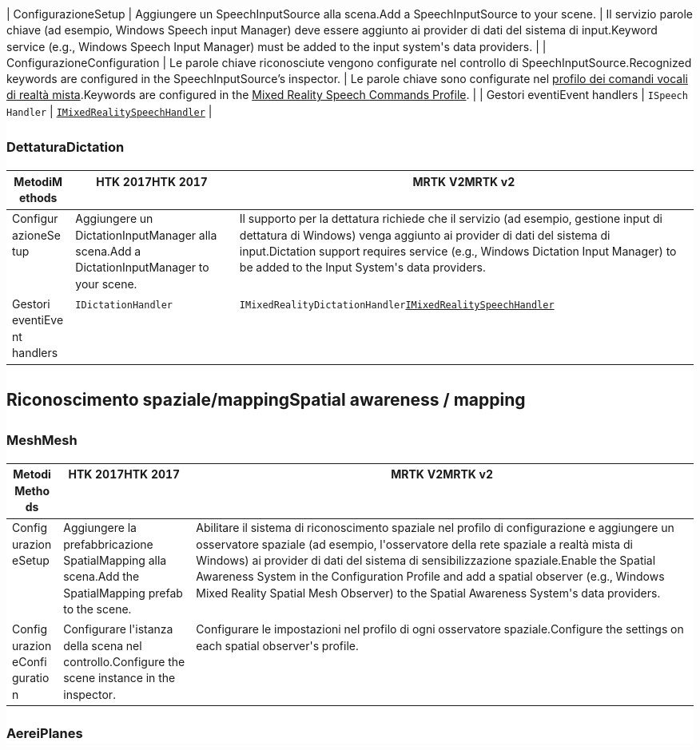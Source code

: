 | <span data-ttu-id="c8858-167">Configurazione</span><span class="sxs-lookup"><span data-stu-id="c8858-167">Setup</span></span>                     | <span data-ttu-id="c8858-168">Aggiungere un SpeechInputSource alla scena.</span><span class="sxs-lookup"><span data-stu-id="c8858-168">Add a SpeechInputSource to your scene.</span></span> | <span data-ttu-id="c8858-169">Il servizio parole chiave (ad esempio, Windows Speech input Manager) deve essere aggiunto ai provider di dati del sistema di input.</span><span class="sxs-lookup"><span data-stu-id="c8858-169">Keyword service (e.g., Windows Speech Input Manager) must be added to the input system's data providers.</span></span> |
| <span data-ttu-id="c8858-170">Configurazione</span><span class="sxs-lookup"><span data-stu-id="c8858-170">Configuration</span></span>             | <span data-ttu-id="c8858-171">Le parole chiave riconosciute vengono configurate nel controllo di SpeechInputSource.</span><span class="sxs-lookup"><span data-stu-id="c8858-171">Recognized keywords are configured in the SpeechInputSource’s inspector.</span></span> | <span data-ttu-id="c8858-172">Le parole chiave sono configurate nel [profilo dei comandi vocali di realtà mista](../features/input/speech.md).</span><span class="sxs-lookup"><span data-stu-id="c8858-172">Keywords are configured in the [Mixed Reality Speech Commands Profile](../features/input/speech.md).</span></span> |
| <span data-ttu-id="c8858-173">Gestori eventi</span><span class="sxs-lookup"><span data-stu-id="c8858-173">Event handlers</span></span>            | `ISpeechHandler` | [`IMixedRealitySpeechHandler`](xref:Microsoft.MixedReality.Toolkit.Input.IMixedRealitySpeechHandler) |

### <a name="dictation"></a><span data-ttu-id="c8858-174">Dettatura</span><span class="sxs-lookup"><span data-stu-id="c8858-174">Dictation</span></span>

|         <span data-ttu-id="c8858-175">Metodi</span><span class="sxs-lookup"><span data-stu-id="c8858-175">Methods</span></span>                   | <span data-ttu-id="c8858-176">HTK 2017</span><span class="sxs-lookup"><span data-stu-id="c8858-176">HTK 2017</span></span> |  <span data-ttu-id="c8858-177">MRTK V2</span><span class="sxs-lookup"><span data-stu-id="c8858-177">MRTK v2</span></span>  |
|---------------------------|----------|-----------|
| <span data-ttu-id="c8858-178">Configurazione</span><span class="sxs-lookup"><span data-stu-id="c8858-178">Setup</span></span>                     | <span data-ttu-id="c8858-179">Aggiungere un DictationInputManager alla scena.</span><span class="sxs-lookup"><span data-stu-id="c8858-179">Add a DictationInputManager to your scene.</span></span> | <span data-ttu-id="c8858-180">Il supporto per la dettatura richiede che il servizio (ad esempio, gestione input di dettatura di Windows) venga aggiunto ai provider di dati del sistema di input.</span><span class="sxs-lookup"><span data-stu-id="c8858-180">Dictation support requires service (e.g., Windows Dictation Input Manager) to be added to the Input System's data providers.</span></span> |
| <span data-ttu-id="c8858-181">Gestori eventi</span><span class="sxs-lookup"><span data-stu-id="c8858-181">Event handlers</span></span>            | `IDictationHandler` | `IMixedRealityDictationHandler`[`IMixedRealitySpeechHandler`](xref:Microsoft.MixedReality.Toolkit.Input.IMixedRealitySpeechHandler) |

## <a name="spatial-awareness--mapping"></a><span data-ttu-id="c8858-182">Riconoscimento spaziale/mapping</span><span class="sxs-lookup"><span data-stu-id="c8858-182">Spatial awareness / mapping</span></span>

### <a name="mesh"></a><span data-ttu-id="c8858-183">Mesh</span><span class="sxs-lookup"><span data-stu-id="c8858-183">Mesh</span></span>

|         <span data-ttu-id="c8858-184">Metodi</span><span class="sxs-lookup"><span data-stu-id="c8858-184">Methods</span></span>                   | <span data-ttu-id="c8858-185">HTK 2017</span><span class="sxs-lookup"><span data-stu-id="c8858-185">HTK 2017</span></span> |  <span data-ttu-id="c8858-186">MRTK V2</span><span class="sxs-lookup"><span data-stu-id="c8858-186">MRTK v2</span></span>  |
|---------------------------|----------|-----------|
| <span data-ttu-id="c8858-187">Configurazione</span><span class="sxs-lookup"><span data-stu-id="c8858-187">Setup</span></span>                     | <span data-ttu-id="c8858-188">Aggiungere la prefabbricazione SpatialMapping alla scena.</span><span class="sxs-lookup"><span data-stu-id="c8858-188">Add the SpatialMapping prefab to the scene.</span></span> | <span data-ttu-id="c8858-189">Abilitare il sistema di riconoscimento spaziale nel profilo di configurazione e aggiungere un osservatore spaziale (ad esempio, l'osservatore della rete spaziale a realtà mista di Windows) ai provider di dati del sistema di sensibilizzazione spaziale.</span><span class="sxs-lookup"><span data-stu-id="c8858-189">Enable the Spatial Awareness System in the Configuration Profile and add a spatial observer (e.g., Windows Mixed Reality Spatial Mesh Observer) to the Spatial Awareness System's data providers.</span></span> |
| <span data-ttu-id="c8858-190">Configurazione</span><span class="sxs-lookup"><span data-stu-id="c8858-190">Configuration</span></span>             | <span data-ttu-id="c8858-191">Configurare l'istanza della scena nel controllo.</span><span class="sxs-lookup"><span data-stu-id="c8858-191">Configure the scene instance in the inspector.</span></span> | <span data-ttu-id="c8858-192">Configurare le impostazioni nel profilo di ogni osservatore spaziale.</span><span class="sxs-lookup"><span data-stu-id="c8858-192">Configure the settings on each spatial observer's profile.</span></span> |

### <a name="planes"></a><span data-ttu-id="c8858-193">Aerei</span><span class="sxs-lookup"><span data-stu-id="c8858-193">Planes</span></span>
